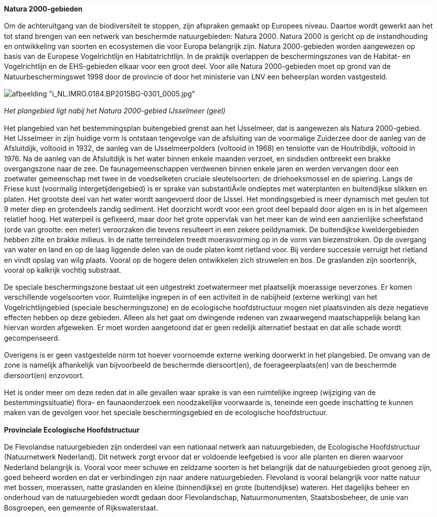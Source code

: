 **Natura 2000\-gebieden**

Om de achteruitgang van de biodiversiteit te stoppen, zijn afspraken gemaakt op Europees niveau. Daartoe wordt gewerkt aan het tot stand brengen van een netwerk van beschermde natuurgebieden: Natura 2000\. Natura 2000 is gericht op de instandhouding en ontwikkeling van soorten en ecosystemen die voor Europa belangrijk zijn. Natura 2000\-gebieden worden aangewezen op basis van de Europese Vogelrichtlijn en Habitatrichtlijn. In de praktijk overlappen de beschermingszones van de Habitat\- en Vogelrichtlijn en de EHS\-gebieden elkaar voor een groot deel. Voor alle Natura 2000\-gebieden moet op grond van de Natuurbeschermingswet 1998 door de provincie of door het ministerie van LNV een beheerplan worden vastgesteld.

![afbeelding "i_NL.IMRO.0184.BP2015BG-0301_0005.jpg"](i_NL.IMRO.0184.BP2015BG-0301_0005.jpg)

*Het plangebied ligt nabij het Natura 2000\-gebied IJsselmeer (geel)*

Het plangebied van het bestemmingsplan buitengebied grenst aan het IJsselmeer, dat is aangewezen als Natura 2000\-gebied. Het IJsselmeer in zijn huidige vorm is ontstaan tengevolge van de afsluiting van de voormalige Zuiderzee door de aanleg van de Afsluitdijk, voltooid in 1932, de aanleg van de IJsselmeerpolders (voltooid in 1968\) en tenslotte van de Houtribdijk, voltooid in 1976\. Na de aanleg van de Afsluitdijk is het water binnen enkele maanden verzoet, en sindsdien ontbreekt een brakke overgangszone naar de zee. De faunagemeenschappen verdwenen binnen enkele jaren en werden vervangen door een zoetwater gemeenschap met twee in de voedselketen cruciale sleutelsoorten: de driehoeksmossel en de spiering. Langs de Friese kust (voormalig intergetijdengebied) is er sprake van substantiÃ«le ondieptes met waterplanten en buitendijkse slikken en platen. Het grootste deel van het water wordt aangevoerd door de IJssel. Het mondingsgebied is meer dynamisch met geulen tot 9 meter diep en grotendeels zandig sediment. Het doorzicht wordt voor een groot deel bepaald door algen en is in het algemeen relatief hoog. Het waterpeil is gefixeerd, maar door het grote oppervlak van het meer kan de wind een aanzienlijke scheefstand (orde van grootte: een meter) veroorzaken die tevens resulteert in een zekere peildynamiek. De buitendijkse kweldergebieden hebben zilte en brakke milieus. In de natte terreindelen treedt moerasvorming op in de vorm van biezenstroken. Op de overgang van water en land en op de laag liggende delen van de oude platen komt rietland voor. Bij verdere successie verruigt het rietland en vindt opslag van wilg plaats. Vooral op de hogere delen ontwikkelen zich struwelen en bos. De graslanden zijn soortenrijk, vooral op kalkrijk vochtig substraat.

De speciale beschermingszone bestaat uit een uitgestrekt zoetwatermeer met plaatselijk moerassige oeverzones. Er komen verschillende vogelsoorten voor. Ruimtelijke ingrepen in of een activiteit in de nabijheid (externe werking) van het Vogelrichtlijngebied (speciale beschermingszone) en de ecologische hoofdstructuur mogen niet plaatsvinden als deze negatieve effecten hebben op deze gebieden. Alleen als het gaat om dwingende redenen van zwaarwegend maatschappelijk belang kan hiervan worden afgeweken. Er moet worden aangetoond dat er geen redelijk alternatief bestaat en dat alle schade wordt gecompenseerd.

Overigens is er geen vastgestelde norm tot hoever voornoemde externe werking doorwerkt in het plangebied. De omvang van de zone is namelijk afhankelijk van bijvoorbeeld de beschermde diersoort(en), de foerageerplaats(en) van de beschermde diersoort(en) enzovoort.

Het is onder meer om deze reden dat in alle gevallen waar sprake is van een ruimtelijke ingreep (wijziging van de bestemmingssituatie) flora\- en faunaonderzoek een noodzakelijke voorwaarde is, teneinde een goede inschatting te kunnen maken van de gevolgen voor het speciale beschermingsgebied en de ecologische hoofdstructuur.

**Provinciale Ecologische Hoofdstructuur**

De Flevolandse natuurgebieden zijn onderdeel van een nationaal netwerk aan natuurgebieden, de Ecologische Hoofdstructuur (Natuurnetwerk Nederland). Dit netwerk zorgt ervoor dat er voldoende leefgebied is voor alle planten en dieren waarvoor Nederland belangrijk is. Vooral voor meer schuwe en zeldzame soorten is het belangrijk dat de natuurgebieden groot genoeg zijn, goed beheerd worden en dat er verbindingen zijn naar andere natuurgebieden. Flevoland is vooral belangrijk voor natte natuur met bossen, moerassen, natte graslanden en kleine (binnendijkse) en grote (buitendijkse) wateren. Het dagelijks beheer en onderhoud van de natuurgebieden wordt gedaan door Flevolandschap, Natuurmonumenten, Staatsbosbeheer, de unie van Bosgroepen, een gemeente of Rijkswaterstaat.
